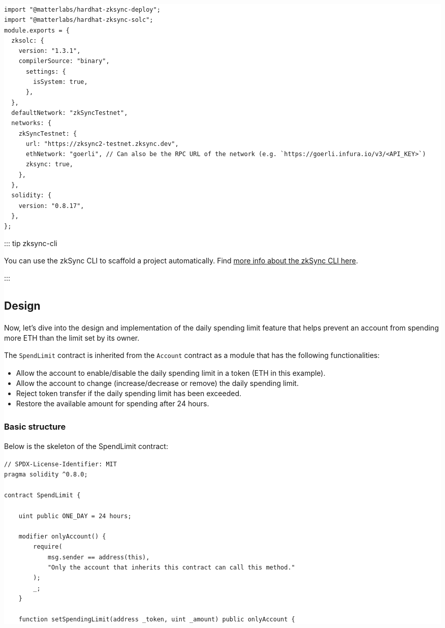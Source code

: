 ```
import "@matterlabs/hardhat-zksync-deploy";
import "@matterlabs/hardhat-zksync-solc";
module.exports = {
  zksolc: {
    version: "1.3.1",
    compilerSource: "binary",
      settings: {
        isSystem: true,
      },
  },
  defaultNetwork: "zkSyncTestnet",
  networks: {
    zkSyncTestnet: {
      url: "https://zksync2-testnet.zksync.dev",
      ethNetwork: "goerli", // Can also be the RPC URL of the network (e.g. `https://goerli.infura.io/v3/<API_KEY>`)
      zksync: true,
    },
  },
  solidity: {
    version: "0.8.17",
  },
};
```

::: tip zksync-cli

You can use the zkSync CLI to scaffold a project automatically. Find [more info about the zkSync CLI here](https://v2-docs.zksync.io/api/tools/zksync-cli/).

:::

## Design

Now, let’s dive into the design and implementation of the daily spending limit feature that helps prevent an account from spending more ETH than the limit set by its owner.

The `SpendLimit` contract is inherited from the `Account` contract as a module that has the following functionalities:

- Allow the account to enable/disable the daily spending limit in a token (ETH in this example).
- Allow the account to change (increase/decrease or remove) the daily spending limit.
- Reject token transfer if the daily spending limit has been exceeded.
- Restore the available amount for spending after 24 hours.

### Basic structure

Below is the skeleton of the SpendLimit contract:

```solidity
// SPDX-License-Identifier: MIT
pragma solidity ^0.8.0;

contract SpendLimit {

    uint public ONE_DAY = 24 hours;

    modifier onlyAccount() {
        require(
            msg.sender == address(this),
            "Only the account that inherits this contract can call this method."
        );
        _;
    }

    function setSpendingLimit(address _token, uint _amount) public onlyAccount {
```